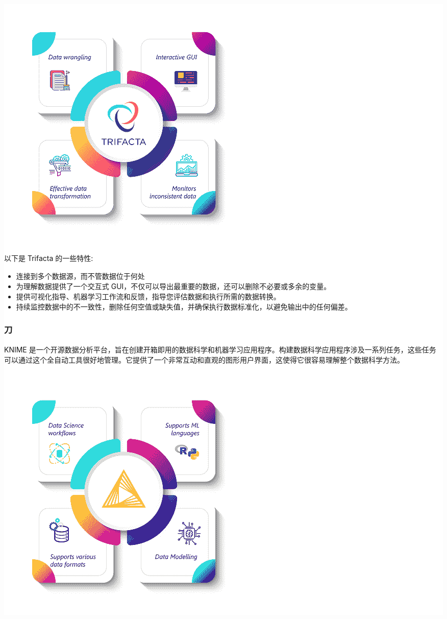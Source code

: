 ![Trifacta - Data Science And Machine Learning For Non-programmers - Edureka](img/e371e5474ce29667ad899787fa57324b.png)

以下是 Trifacta 的一些特性:

*   连接到多个数据源，而不管数据位于何处
*   为理解数据提供了一个交互式 GUI，不仅可以导出最重要的数据，还可以删除不必要或多余的变量。
*   提供可视化指导、机器学习工作流和反馈，指导您评估数据和执行所需的数据转换。
*   持续监控数据中的不一致性，删除任何空值或缺失值，并确保执行数据标准化，以避免输出中的任何偏差。

### 刀

KNIME 是一个开源数据分析平台，旨在创建开箱即用的数据科学和机器学习应用程序。构建数据科学应用程序涉及一系列任务，这些任务可以通过这个全自动工具很好地管理。它提供了一个非常互动和直观的图形用户界面，这使得它很容易理解整个数据科学方法。

![KNIME - Data Science And Machine Learning For Non-programmers - Edureka](img/1682e8056b73189cc60f9015c79103ec.png)
